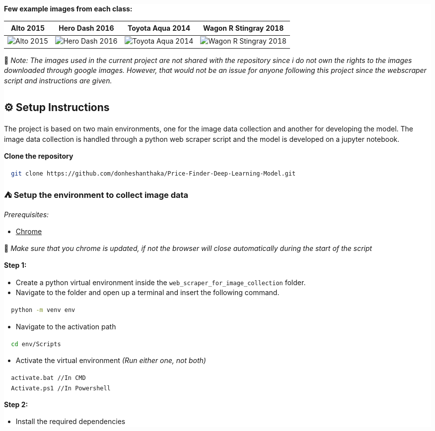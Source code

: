 
**Few example images from each class:**

| Alto 2015 | Hero Dash 2016 | Toyota Aqua 2014 | Wagon R Stingray 2018 |
| ---  |  --- | --- | --- |
|![Alto 2015](https://user-images.githubusercontent.com/61963664/189027432-f2097048-98e4-4d99-bb48-51346430d5ce.jpg)| ![Hero Dash 2016](https://user-images.githubusercontent.com/61963664/189027704-d84a3b68-47b0-4f5c-8e41-1d7f95d3dfc0.jpg) | ![Toyota Aqua 2014](https://user-images.githubusercontent.com/61963664/189027885-bab0d3f1-0fb9-46ac-aced-399ee1e248db.jpg) | ![Wagon R Stingray 2018](https://user-images.githubusercontent.com/61963664/189027996-e0f54463-deab-44d2-8aad-d6da64b6be25.jpg) |


📍 *Note: The images used in the current project are not shared with the repository since i do not own the rights to the images downloaded through google images. However, that would not be an issue for anyone following this project since the webscraper script and instructions are given.*
## ⚙ Setup Instructions

The project is based on two main environments, one for the image data collection and another for developing the model.
The image data collection is handled through a python web scraper script and the model is developed on a jupyter notebook.

**Clone the repository**

```bash
  git clone https://github.com/donheshanthaka/Price-Finder-Deep-Learning-Model.git
```

### ⛺ Setup the environment to collect image data

*Prerequisites:*

* [Chrome](https://www.google.com/chrome/)


📌 *Make sure that you chrome is updated, if not the browser will close automatically during the start of the script*

**Step 1:**

* Create a python virtual environment inside the `web_scraper_for_image_collection` folder.
* Navigate to the folder and open up a terminal and insert the following command.


```bash
  python -m venv env
```

* Navigate to the activation path

```bash
  cd env/Scripts
```

* Activate the virtual environment *(Run either one, not both)*

```bash
  activate.bat //In CMD
  Activate.ps1 //In Powershell
```

**Step 2:**

* Install the required dependencies
